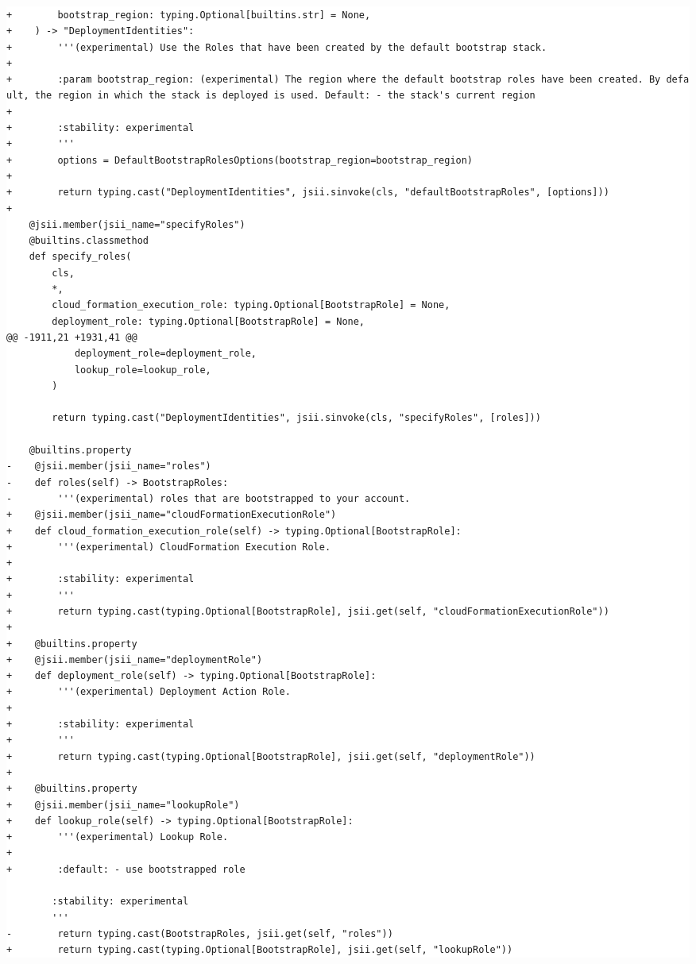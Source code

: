  ```
+        bootstrap_region: typing.Optional[builtins.str] = None,
+    ) -> "DeploymentIdentities":
+        '''(experimental) Use the Roles that have been created by the default bootstrap stack.
+
+        :param bootstrap_region: (experimental) The region where the default bootstrap roles have been created. By default, the region in which the stack is deployed is used. Default: - the stack's current region
+
+        :stability: experimental
+        '''
+        options = DefaultBootstrapRolesOptions(bootstrap_region=bootstrap_region)
+
+        return typing.cast("DeploymentIdentities", jsii.sinvoke(cls, "defaultBootstrapRoles", [options]))
+
     @jsii.member(jsii_name="specifyRoles")
     @builtins.classmethod
     def specify_roles(
         cls,
         *,
         cloud_formation_execution_role: typing.Optional[BootstrapRole] = None,
         deployment_role: typing.Optional[BootstrapRole] = None,
@@ -1911,21 +1931,41 @@
             deployment_role=deployment_role,
             lookup_role=lookup_role,
         )
 
         return typing.cast("DeploymentIdentities", jsii.sinvoke(cls, "specifyRoles", [roles]))
 
     @builtins.property
-    @jsii.member(jsii_name="roles")
-    def roles(self) -> BootstrapRoles:
-        '''(experimental) roles that are bootstrapped to your account.
+    @jsii.member(jsii_name="cloudFormationExecutionRole")
+    def cloud_formation_execution_role(self) -> typing.Optional[BootstrapRole]:
+        '''(experimental) CloudFormation Execution Role.
+
+        :stability: experimental
+        '''
+        return typing.cast(typing.Optional[BootstrapRole], jsii.get(self, "cloudFormationExecutionRole"))
+
+    @builtins.property
+    @jsii.member(jsii_name="deploymentRole")
+    def deployment_role(self) -> typing.Optional[BootstrapRole]:
+        '''(experimental) Deployment Action Role.
+
+        :stability: experimental
+        '''
+        return typing.cast(typing.Optional[BootstrapRole], jsii.get(self, "deploymentRole"))
+
+    @builtins.property
+    @jsii.member(jsii_name="lookupRole")
+    def lookup_role(self) -> typing.Optional[BootstrapRole]:
+        '''(experimental) Lookup Role.
+
+        :default: - use bootstrapped role
 
         :stability: experimental
         '''
-        return typing.cast(BootstrapRoles, jsii.get(self, "roles"))
+        return typing.cast(typing.Optional[BootstrapRole], jsii.get(self, "lookupRole"))
 
 ```